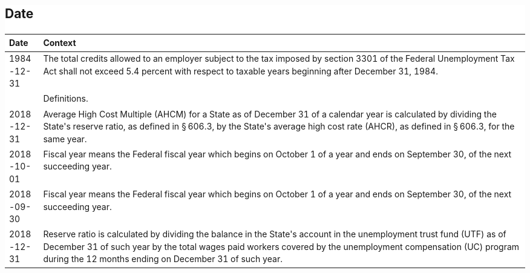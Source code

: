 
## Date

| Date       | Context                                                                                                                                                                                                                                                                                                                                                                                                                                                                                                                                                                                                                                                                                     |
|:-----------|:--------------------------------------------------------------------------------------------------------------------------------------------------------------------------------------------------------------------------------------------------------------------------------------------------------------------------------------------------------------------------------------------------------------------------------------------------------------------------------------------------------------------------------------------------------------------------------------------------------------------------------------------------------------------------------------------|
| 1984-12-31 | The total credits allowed to an employer subject to the tax imposed by section 3301 of the Federal Unemployment Tax Act shall not exceed 5.4 percent with respect to taxable years beginning after December 31, 1984.                                                                                                                                                                                                                                                                                                                                                                                                                                                                       |
|            |           Definitions.                                                                                                                                                                                                                                                                                                                                                                                                                                                                                                                                                                                                                                                                      |
| 2018-12-31 | Average High Cost Multiple (AHCM) for a State as of December 31 of a calendar year is calculated by dividing the State's reserve ratio, as defined in &#167;&#8201;606.3, by the State's average high cost rate (AHCR), as defined in &#167;&#8201;606.3, for the same year.                                                                                                                                                                                                                                                                                                                                                                                                                |
| 2018-10-01 | Fiscal year means the Federal fiscal year which begins on October 1 of a year and ends on September 30, of the next succeeding year.                                                                                                                                                                                                                                                                                                                                                                                                                                                                                                                                                        |
| 2018-09-30 | Fiscal year means the Federal fiscal year which begins on October 1 of a year and ends on September 30, of the next succeeding year.                                                                                                                                                                                                                                                                                                                                                                                                                                                                                                                                                        |
| 2018-12-31 | Reserve ratio is calculated by dividing the balance in the State's account in the unemployment trust fund (UTF) as of December 31 of such year by the total wages paid workers covered by the unemployment compensation (UC) program during the 12 months ending on December 31 of such year.                                                                                                                                                                                                                                                                                                                                                                                               |